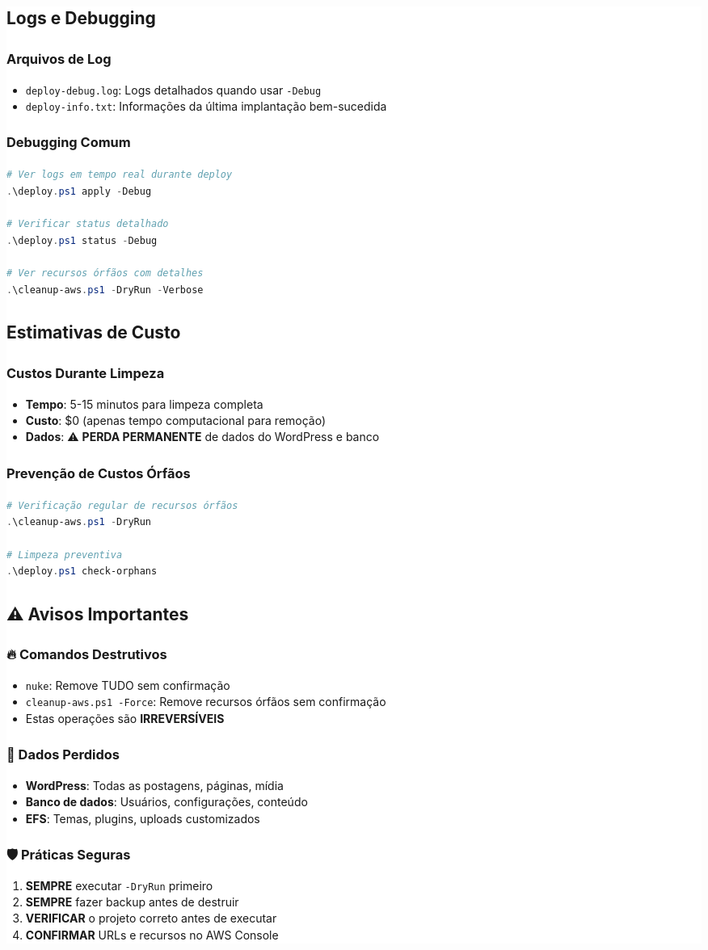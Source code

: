 ## Logs e Debugging

### Arquivos de Log
- `deploy-debug.log`: Logs detalhados quando usar `-Debug`
- `deploy-info.txt`: Informações da última implantação bem-sucedida

### Debugging Comum
```powershell
# Ver logs em tempo real durante deploy
.\deploy.ps1 apply -Debug

# Verificar status detalhado
.\deploy.ps1 status -Debug

# Ver recursos órfãos com detalhes
.\cleanup-aws.ps1 -DryRun -Verbose
```

## Estimativas de Custo

### Custos Durante Limpeza
- **Tempo**: 5-15 minutos para limpeza completa
- **Custo**: $0 (apenas tempo computacional para remoção)
- **Dados**: ⚠️ **PERDA PERMANENTE** de dados do WordPress e banco

### Prevenção de Custos Órfãos
```powershell
# Verificação regular de recursos órfãos
.\cleanup-aws.ps1 -DryRun

# Limpeza preventiva
.\deploy.ps1 check-orphans
```

## ⚠️ Avisos Importantes

### 🔥 Comandos Destrutivos
- `nuke`: Remove TUDO sem confirmação
- `cleanup-aws.ps1 -Force`: Remove recursos órfãos sem confirmação
- Estas operações são **IRREVERSÍVEIS**

### 💾 Dados Perdidos
- **WordPress**: Todas as postagens, páginas, mídia
- **Banco de dados**: Usuários, configurações, conteúdo
- **EFS**: Temas, plugins, uploads customizados

### 🛡️ Práticas Seguras
1. **SEMPRE** executar `-DryRun` primeiro
2. **SEMPRE** fazer backup antes de destruir
3. **VERIFICAR** o projeto correto antes de executar
4. **CONFIRMAR** URLs e recursos no AWS Console
